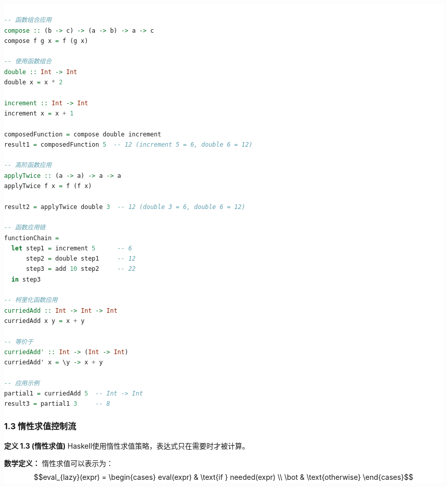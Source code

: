 ```haskell

-- 函数组合应用
compose :: (b -> c) -> (a -> b) -> a -> c
compose f g x = f (g x)

-- 使用函数组合
double :: Int -> Int
double x = x * 2

increment :: Int -> Int
increment x = x + 1

composedFunction = compose double increment
result1 = composedFunction 5  -- 12 (increment 5 = 6, double 6 = 12)

-- 高阶函数应用
applyTwice :: (a -> a) -> a -> a
applyTwice f x = f (f x)

result2 = applyTwice double 3  -- 12 (double 3 = 6, double 6 = 12)

-- 函数应用链
functionChain = 
  let step1 = increment 5      -- 6
      step2 = double step1     -- 12
      step3 = add 10 step2     -- 22
  in step3

-- 柯里化函数应用
curriedAdd :: Int -> Int -> Int
curriedAdd x y = x + y

-- 等价于
curriedAdd' :: Int -> (Int -> Int)
curriedAdd' x = \y -> x + y

-- 应用示例
partial1 = curriedAdd 5  -- Int -> Int
result3 = partial1 3     -- 8
```

### 1.3 惰性求值控制流

**定义 1.3 (惰性求值)**
Haskell使用惰性求值策略，表达式只在需要时才被计算。

**数学定义：**
惰性求值可以表示为：
$$eval_{lazy}(expr) = \begin{cases}
eval(expr) & \text{if } needed(expr) \\
\bot & \text{otherwise}
\end{cases}$$
